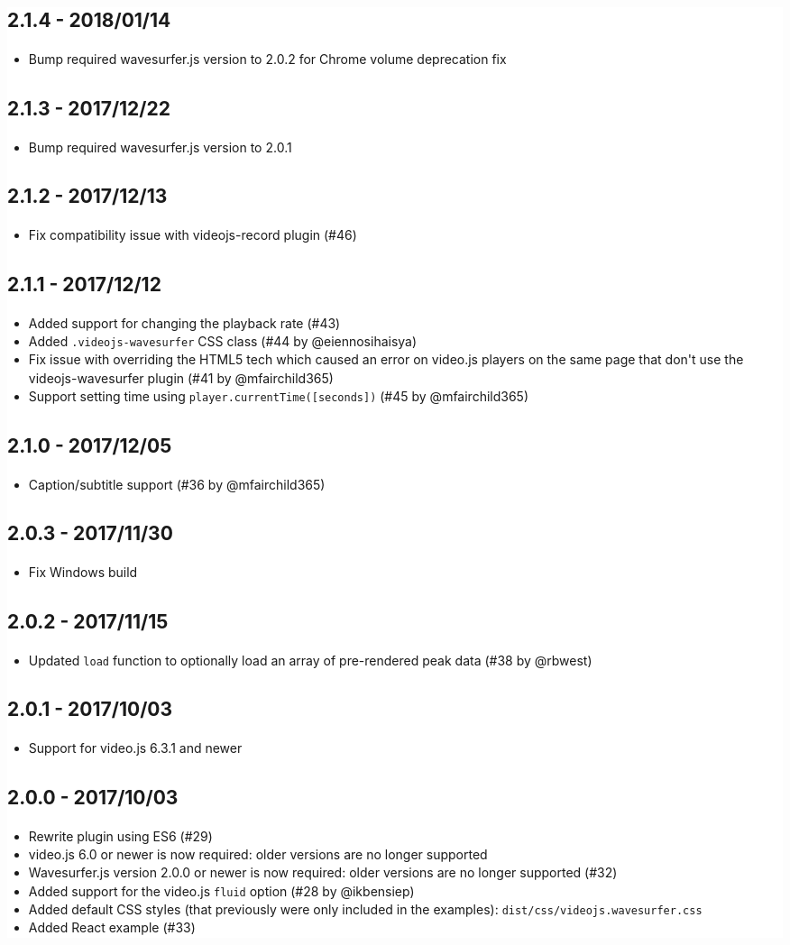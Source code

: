 
## 2.1.4 - 2018/01/14

- Bump required wavesurfer.js version to 2.0.2 for Chrome volume
  deprecation fix


## 2.1.3 - 2017/12/22

- Bump required wavesurfer.js version to 2.0.1


## 2.1.2 - 2017/12/13

- Fix compatibility issue with videojs-record plugin (#46)


## 2.1.1 - 2017/12/12

- Added support for changing the playback rate (#43)
- Added `.videojs-wavesurfer` CSS class (#44 by @eiennosihaisya)
- Fix issue with overriding the HTML5 tech which caused an error on video.js
  players on the same page that don't use the videojs-wavesurfer plugin (#41
  by @mfairchild365)
- Support setting time using `player.currentTime([seconds])` (#45 by
  @mfairchild365)


## 2.1.0 - 2017/12/05

- Caption/subtitle support (#36 by @mfairchild365)


## 2.0.3 - 2017/11/30

- Fix Windows build


## 2.0.2 - 2017/11/15

- Updated `load` function to optionally load an array of pre-rendered
  peak data (#38 by @rbwest)


## 2.0.1 - 2017/10/03

- Support for video.js 6.3.1 and newer


## 2.0.0 - 2017/10/03

- Rewrite plugin using ES6 (#29)
- video.js 6.0 or newer is now required: older versions are no longer supported
- Wavesurfer.js version 2.0.0 or newer is now required: older versions are no
  longer supported (#32)
- Added support for the video.js `fluid` option (#28 by @ikbensiep)
- Added default CSS styles (that previously were only included in the examples):
  `dist/css/videojs.wavesurfer.css`
- Added React example (#33)
